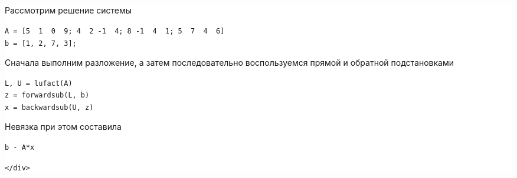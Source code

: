 Рассмотрим решение системы

```{code-cell}
A = [5  1  0  9; 4  2 -1  4; 8 -1  4  1; 5  7  4  6]
b = [1, 2, 7, 3];
```

Сначала выполним разложение, а затем последовательно воспользуемся прямой и обратной подстановками

```{code-cell}
L, U = lufact(A)
z = forwardsub(L, b)
x = backwardsub(U, z)
```

Невязка при этом составила

```{code-cell}
b - A*x
```

```{raw} html
</div>
```
